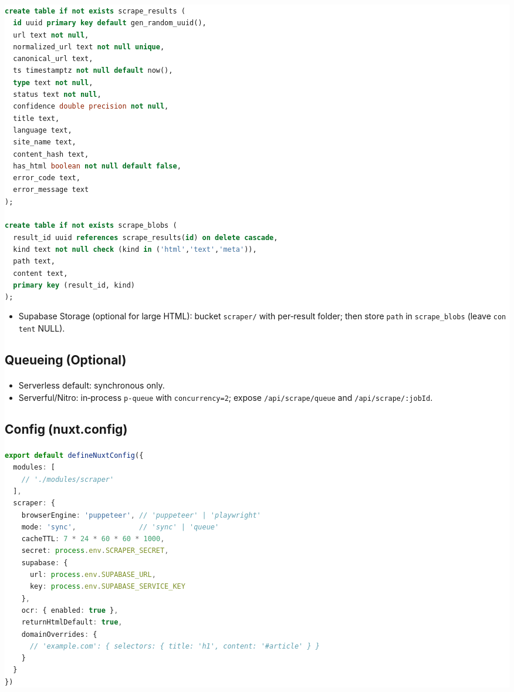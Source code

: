 ```sql
create table if not exists scrape_results (
  id uuid primary key default gen_random_uuid(),
  url text not null,
  normalized_url text not null unique,
  canonical_url text,
  ts timestamptz not null default now(),
  type text not null,
  status text not null,
  confidence double precision not null,
  title text,
  language text,
  site_name text,
  content_hash text,
  has_html boolean not null default false,
  error_code text,
  error_message text
);

create table if not exists scrape_blobs (
  result_id uuid references scrape_results(id) on delete cascade,
  kind text not null check (kind in ('html','text','meta')),
  path text,
  content text,
  primary key (result_id, kind)
);
```

- Supabase Storage (optional for large HTML): bucket `scraper/` with per‑result folder; then store `path` in `scrape_blobs` (leave `content` NULL).

## Queueing (Optional)

- Serverless default: synchronous only.
- Serverful/Nitro: in‑process `p-queue` with `concurrency=2`; expose `/api/scrape/queue` and `/api/scrape/:jobId`.

## Config (nuxt.config)

```ts
export default defineNuxtConfig({
  modules: [
    // './modules/scraper'
  ],
  scraper: {
    browserEngine: 'puppeteer', // 'puppeteer' | 'playwright'
    mode: 'sync',               // 'sync' | 'queue'
    cacheTTL: 7 * 24 * 60 * 60 * 1000,
    secret: process.env.SCRAPER_SECRET,
    supabase: {
      url: process.env.SUPABASE_URL,
      key: process.env.SUPABASE_SERVICE_KEY
    },
    ocr: { enabled: true },
    returnHtmlDefault: true,
    domainOverrides: {
      // 'example.com': { selectors: { title: 'h1', content: '#article' } }
    }
  }
})
```
